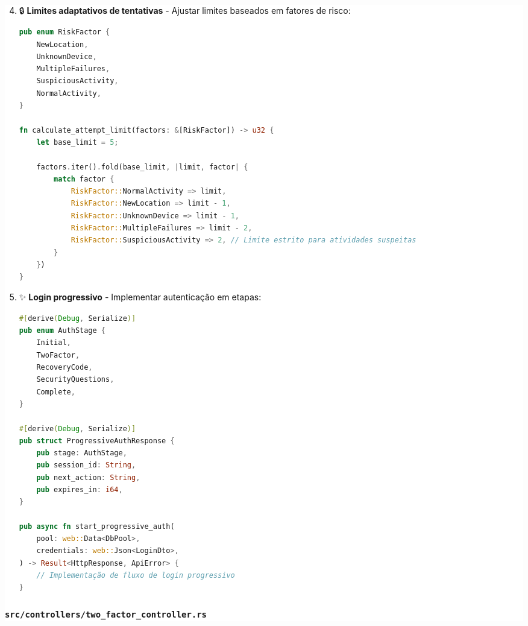 4. 🔒 **Limites adaptativos de tentativas** - Ajustar limites baseados em fatores de risco:
   ```rust
   pub enum RiskFactor {
       NewLocation,
       UnknownDevice,
       MultipleFailures,
       SuspiciousActivity,
       NormalActivity,
   }
   
   fn calculate_attempt_limit(factors: &[RiskFactor]) -> u32 {
       let base_limit = 5;
       
       factors.iter().fold(base_limit, |limit, factor| {
           match factor {
               RiskFactor::NormalActivity => limit,
               RiskFactor::NewLocation => limit - 1,
               RiskFactor::UnknownDevice => limit - 1,
               RiskFactor::MultipleFailures => limit - 2,
               RiskFactor::SuspiciousActivity => 2, // Limite estrito para atividades suspeitas
           }
       })
   }
   ```

5. ✨ **Login progressivo** - Implementar autenticação em etapas:
   ```rust
   #[derive(Debug, Serialize)]
   pub enum AuthStage {
       Initial,
       TwoFactor,
       RecoveryCode,
       SecurityQuestions,
       Complete,
   }
   
   #[derive(Debug, Serialize)]
   pub struct ProgressiveAuthResponse {
       pub stage: AuthStage,
       pub session_id: String,
       pub next_action: String,
       pub expires_in: i64,
   }
   
   pub async fn start_progressive_auth(
       pool: web::Data<DbPool>,
       credentials: web::Json<LoginDto>,
   ) -> Result<HttpResponse, ApiError> {
       // Implementação de fluxo de login progressivo
   }
   ```

### `src/controllers/two_factor_controller.rs`
